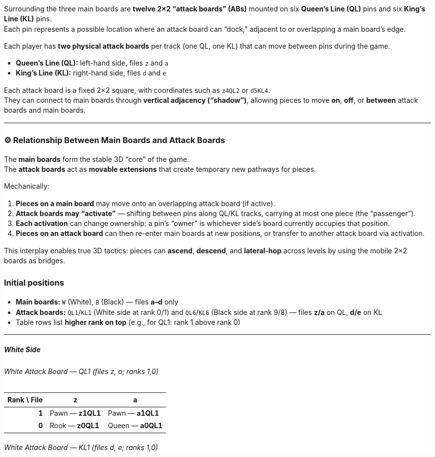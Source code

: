 Surrounding the three main boards are **twelve 2×2 “attack boards” (ABs)** mounted on six **Queen’s Line (QL)** pins and six **King’s Line (KL)** pins.  
Each pin represents a possible location where an attack board can “dock,” adjacent to or overlapping a main board’s edge.

Each player has **two physical attack boards** per track (one QL, one KL) that can move between pins during the game.

- **Queen’s Line (QL):** left-hand side, files `z` and `a`  
- **King’s Line (KL):** right-hand side, files `d` and `e`  

Each attack board is a fixed 2×2 square, with coordinates such as `z4QL2` or `d5KL4`.  
They can connect to main boards through **vertical adjacency (“shadow”)**, allowing pieces to move **on**, **off**, or **between** attack boards and main boards.

---

### ⚙️ Relationship Between Main Boards and Attack Boards

The **main boards** form the stable 3D “core” of the game.  
The **attack boards** act as **movable extensions** that create temporary new pathways for pieces.

Mechanically:
1. **Pieces on a main board** may move onto an overlapping attack board (if active).  
2. **Attack boards may “activate”** — shifting between pins along QL/KL tracks, carrying at most one piece (the “passenger”).  
3. **Each activation** can change ownership: a pin’s “owner” is whichever side’s board currently occupies that position.  
4. **Pieces on an attack board** can then re-enter main boards at new positions, or transfer to another attack board via activation.  

This interplay enables true 3D tactics: pieces can **ascend**, **descend**, and **lateral-hop** across levels by using the mobile 2×2 boards as bridges.

### Initial positions


* **Main boards:** `W` (White), `B` (Black) — files **a–d** only
* **Attack boards:** `QL1`/`KL1` (White side at rank 0/1) and `QL6`/`KL6` (Black side at rank 9/8) — files **z/a** on QL, **d/e** on KL
* Table rows list **higher rank on top** (e.g., for QL1: rank 1 above rank 0)

---

##### White Side

###### White Attack Board — QL1  *(files z, a; ranks 1,0)*

| Rank \ File | z                | a                 |
| ----------: | ---------------- | ----------------- |
|       **1** | Pawn — **z1QL1** | Pawn — **a1QL1**  |
|       **0** | Rook — **z0QL1** | Queen — **a0QL1** |

###### White Attack Board — KL1  *(files d, e; ranks 1,0)*
